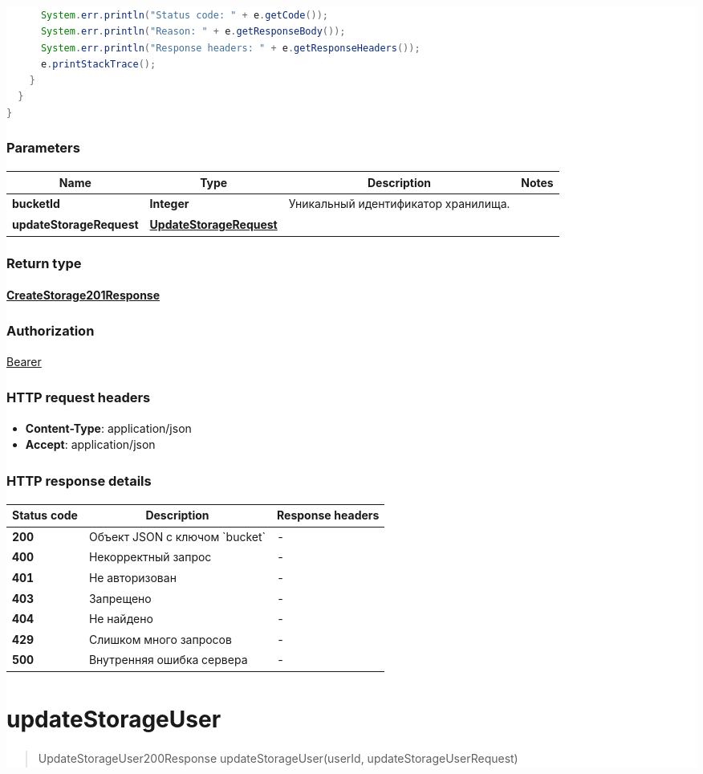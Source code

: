 ```java
      System.err.println("Status code: " + e.getCode());
      System.err.println("Reason: " + e.getResponseBody());
      System.err.println("Response headers: " + e.getResponseHeaders());
      e.printStackTrace();
    }
  }
}
```

### Parameters

| Name | Type | Description  | Notes |
|------------- | ------------- | ------------- | -------------|
| **bucketId** | **Integer**| Уникальный идентификатор хранилища. | |
| **updateStorageRequest** | [**UpdateStorageRequest**](UpdateStorageRequest.md)|  | |

### Return type

[**CreateStorage201Response**](CreateStorage201Response.md)

### Authorization

[Bearer](../README.md#Bearer)

### HTTP request headers

 - **Content-Type**: application/json
 - **Accept**: application/json

### HTTP response details
| Status code | Description | Response headers |
|-------------|-------------|------------------|
| **200** | Объект JSON c ключом &#x60;bucket&#x60; |  -  |
| **400** | Некорректный запрос |  -  |
| **401** | Не авторизован |  -  |
| **403** | Запрещено |  -  |
| **404** | Не найдено |  -  |
| **429** | Слишком много запросов |  -  |
| **500** | Внутренняя ошибка сервера |  -  |

<a id="updateStorageUser"></a>
# **updateStorageUser**
> UpdateStorageUser200Response updateStorageUser(userId, updateStorageUserRequest)
